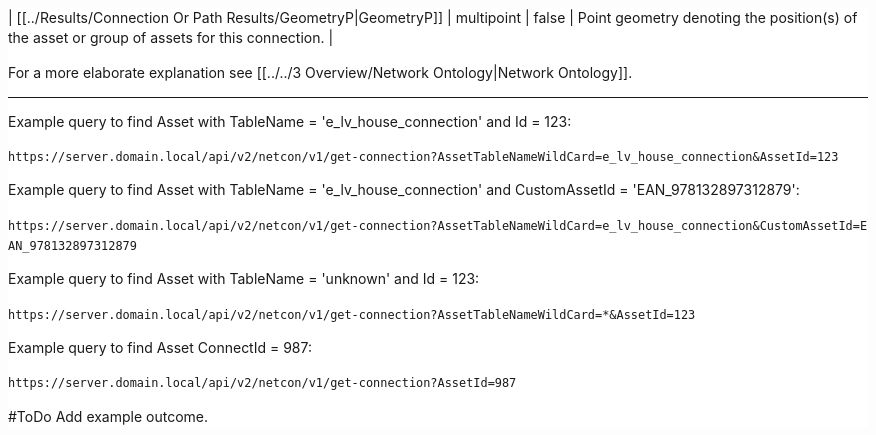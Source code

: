 | [[../Results/Connection Or Path Results/GeometryP\|GeometryP]]                     | multipoint | false  | Point geometry denoting the position(s) of the asset or group of assets for this connection.                                                                                                                                                                                                                                                                                                                                                                                                                                                                               |


  
For a more elaborate explanation see [[../../3 Overview/Network Ontology|Network Ontology]].

---
Example query to find Asset with TableName = 'e_lv_house_connection' and Id = 123:

    https://server.domain.local/api/v2/netcon/v1/get-connection?AssetTableNameWildCard=e_lv_house_connection&AssetId=123

Example query to find Asset with TableName = 'e_lv_house_connection' and CustomAssetId = 'EAN_978132897312879':

    https://server.domain.local/api/v2/netcon/v1/get-connection?AssetTableNameWildCard=e_lv_house_connection&CustomAssetId=EAN_978132897312879

Example query to find Asset with TableName = 'unknown' and Id = 123:

    https://server.domain.local/api/v2/netcon/v1/get-connection?AssetTableNameWildCard=*&AssetId=123

Example query to find Asset ConnectId = 987:

    https://server.domain.local/api/v2/netcon/v1/get-connection?AssetId=987

#ToDo Add example outcome.
